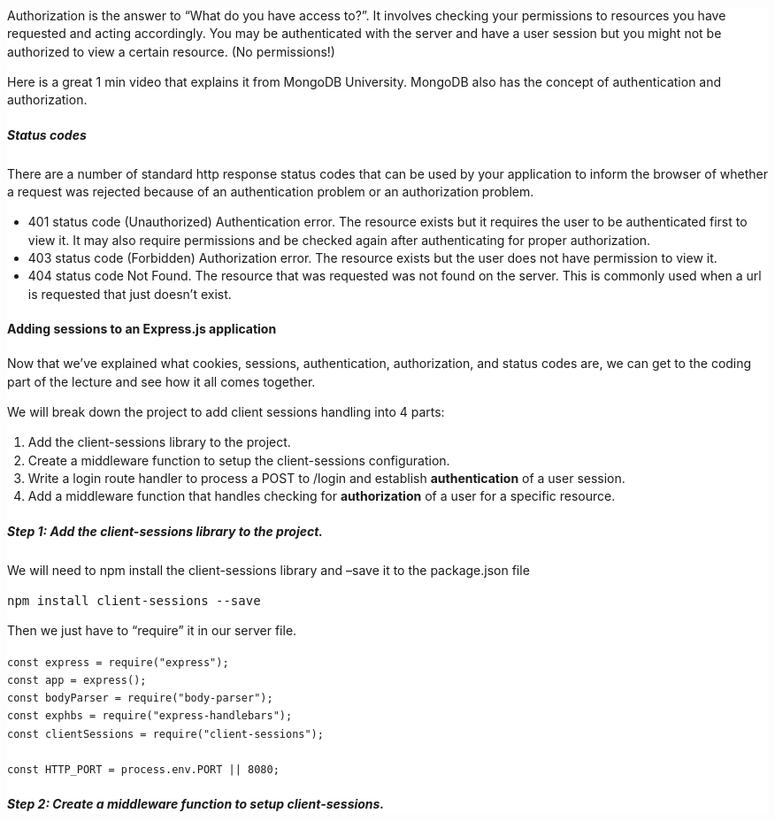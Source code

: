 Authorization is the answer to “What do you have access to?”. It involves checking your permissions to resources you have requested and acting accordingly. You may be authenticated with the server and have a user session but you might not be authorized to view a certain resource. (No permissions!)

Here is a great 1 min video that explains it from MongoDB University. MongoDB also has the concept of authentication and authorization.

<iframe width="560" height="380" src="https://www.youtube.com/embed/awJHaEKVMKI" frameborder="0" allowfullscreen=""></iframe>

##### Status codes

There are a number of standard http response status codes that can be used by your application to inform the browser of whether a request was rejected because of an authentication problem or an authorization problem.

*   401 status code (Unauthorized) Authentication error. The resource exists but it requires the user to be authenticated first to view it. It may also require permissions and be checked again after authenticating for proper authorization.
*   403 status code (Forbidden) Authorization error. The resource exists but the user does not have permission to view it.
*   404 status code Not Found. The resource that was requested was not found on the server. This is commonly used when a url is requested that just doesn’t exist.

#### Adding sessions to an Express.js application

Now that we’ve explained what cookies, sessions, authentication, authorization, and status codes are, we can get to the coding part of the lecture and see how it all comes together.

We will break down the project to add client sessions handling into 4 parts:

1.  Add the client-sessions library to the project.
2.  Create a middleware function to setup the client-sessions configuration.
3.  Write a login route handler to process a POST to /login and establish **authentication** of a user session.
4.  Add a middleware function that handles checking for **authorization** of a user for a specific resource.

##### Step 1: Add the client-sessions library to the project.

We will need to npm install the client-sessions library and –save it to the package.json file

<pre>npm install client-sessions --save</pre>

Then we just have to “require” it in our server file.

    const express = require("express");
    const app = express();
    const bodyParser = require("body-parser");
    const exphbs = require("express-handlebars");
    const clientSessions = require("client-sessions");

    const HTTP_PORT = process.env.PORT || 8080;

##### Step 2: Create a middleware function to setup client-sessions.
